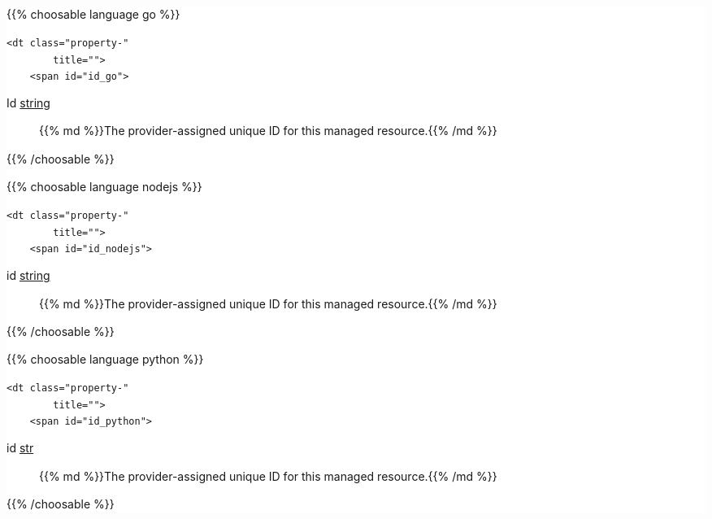 
{{% choosable language go %}}
<dl class="resources-properties">

    <dt class="property-"
            title="">
        <span id="id_go">
<a href="#id_go" style="color: inherit; text-decoration: inherit;">Id</a>
</span> 
        <span class="property-indicator"></span>
        <span class="property-type"><a href="https://golang.org/pkg/builtin/#string">string</a></span>
    </dt>
    <dd>{{% md %}}The provider-assigned unique ID for this managed resource.{{% /md %}}</dd>

</dl>
{{% /choosable %}}


{{% choosable language nodejs %}}
<dl class="resources-properties">

    <dt class="property-"
            title="">
        <span id="id_nodejs">
<a href="#id_nodejs" style="color: inherit; text-decoration: inherit;">id</a>
</span> 
        <span class="property-indicator"></span>
        <span class="property-type"><a href="https://developer.mozilla.org/en-US/docs/Web/JavaScript/Reference/Global_Objects/string">string</a></span>
    </dt>
    <dd>{{% md %}}The provider-assigned unique ID for this managed resource.{{% /md %}}</dd>

</dl>
{{% /choosable %}}


{{% choosable language python %}}
<dl class="resources-properties">

    <dt class="property-"
            title="">
        <span id="id_python">
<a href="#id_python" style="color: inherit; text-decoration: inherit;">id</a>
</span> 
        <span class="property-indicator"></span>
        <span class="property-type"><a href="https://docs.python.org/3/library/stdtypes.html">str</a></span>
    </dt>
    <dd>{{% md %}}The provider-assigned unique ID for this managed resource.{{% /md %}}</dd>

</dl>
{{% /choosable %}}






